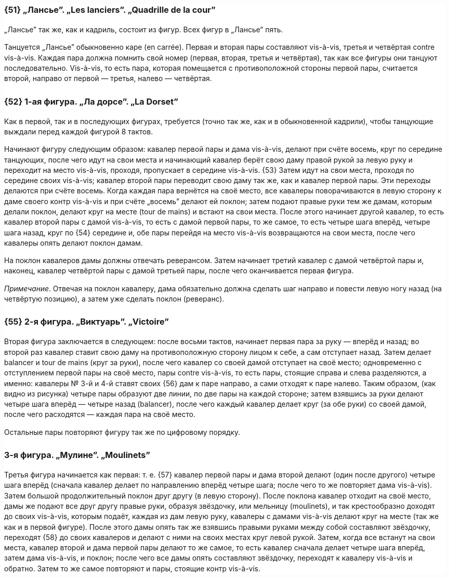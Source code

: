 ### {51} „Лансье”. „Les lanciers”. „Quadrille de la cour”

„Лансье” так же, как и кадриль, состоит из фигур. Всех фигур в „Лансье” пять.

Танцуется „Лансье” обыкновенно каре (en carrée). Первая и вторая пары составляют vis-à-vis, третья и четвёртая contre vis-à-vis. Каждая пара должна помнить свой номер (первая, вторая, третья и четвёртая), так как все фигуры они танцуют последовательно. Vis-à-vis, то есть пара, которая помещается с противоположной стороны первой пары, считается второй, направо от первой — третья, налево — четвёртая.

### {52} 1-ая фигура. „Ла дорсе”. „La Dorset”

Как в первой, так и в последующих фигурах, требуется (точно так же, как и в обыкновенной кадрили), чтобы танцующие выждали перед каждой фигурой 8 тактов.

Начинают фигуру следующим образом: кавалер первой пары и дама vis-à-vis, делают при счёте восемь, круг по середине танцующих, после чего идут на свои места и начинающий кавалер берёт свою даму правой рукой за левую руку и переходит на место vis-à-vis, проходя, пропускает в середине vis-à-vis. {53} Затем идут на свои места, проходя по середине своих vis-à-vis; кавалер второй пары переводит свою даму так же, как и кавалер первой пары. Эти переходы делаются при счёте восемь. Когда каждая пара вернётся на своё место, все кавалеры поворачиваются в левую сторону к даме своего контр vis-à-vis и при счёте „восемь” делают ей поклон; затем подают правые руки тем же дамам, которым делали поклон, делают круг на месте (tour de mains) и встают на свои места. После этого начинает другой кавалер, то есть кавалер второй пары с дамой vis-à-vis, то есть с дамой первой пары, то же самое, то есть четыре шага вперёд, четыре шага назад, круг по {54} середине и, обе пары перейдя на место vis-à-vis возвращаются на свои места, после чего кавалеры опять делают поклон дамам.

На поклон кавалеров дамы должны отвечать реверансом. Затем начинает третий кавалер с дамой четвёртой пары и, наконец, кавалер четвёртой пары с дамой третьей пары, после чего оканчивается первая фигура.

_Примечание_. Отвечая на поклон кавалеру, дама обязательно должна сделать шаг направо и повести левую ногу назад (на четвёртую позицию), а затем уже сделать поклон (реверанс).

### {55} 2-я фигура. „Виктуарь”. „Victoire”

Вторая фигура заключается в следующем: после восьми тактов, начинает первая пара за руку — вперёд и назад; во второй раз кавалер ставит свою даму на противоположную сторону лицом к себе, а сам отступает назад. Затем делает balancer и tour de mains (круг за руки), после чего кавалер со своей дамой отступает на своё место; одновременно с отступлением первой пары на своё место, пары contre vis-à-vis, то есть пары, стоящие справа и слева разделяются, а именно: кавалеры № 3-й и 4-й ставят своих {56} дам к паре направо, а сами отходят к паре налево. Таким образом, (как видно из рисунка) четыре пары образуют две линии, по две пары на каждой стороне; затем взявшись за руки делают четыре шага вперёд — четыре назад (balancer), после чего каждый кавалер делает круг (за обе руки) со своей дамой, после чего расходятся — каждая пара на своё место.

Остальные пары повторяют фигуру так же по цифровому порядку.

### 3-я фигура. „Мулине”. „Moulinets”

Третья фигура начинается как первая: т. е. {57} кавалер первой пары и дама второй делают (один после другого) четыре шага вперёд (сначала кавалер делает по направлению вперёд четыре шага; после чего то же повторяет дама vis-à-vis). Затем большой продолжительный поклон друг другу (в левую сторону). После поклона кавалер отходит на своё место, дамы же подают все друг другу правые руки, образуя звёздочку, или мельницу (moulinets), и так крестообразно доходят до своих vis-à-vis, которым подаёт, каждая из дам левую руку, кавалеры с дамами vis-à-vis делают круг на месте (так же как и в первой фигуре). После этого дамы опять так же взявшись правыми руками между собой составляют звёздочку, переходят {58} до своих кавалеров и делают с ними на своих местах круг левой рукой. Затем, когда все встанут на свои места, кавалер второй и дама первой пары делают то же самое, то есть кавалер сначала делает четыре шага вперёд, затем дама vis-à-vis, и поклон; после чего все дамы опять составляют звёздочку, переходят к кавалеру vis-à-vis и обратно. Затем то же самое повторяют и пары, стоящие контр vis-à-vis.

